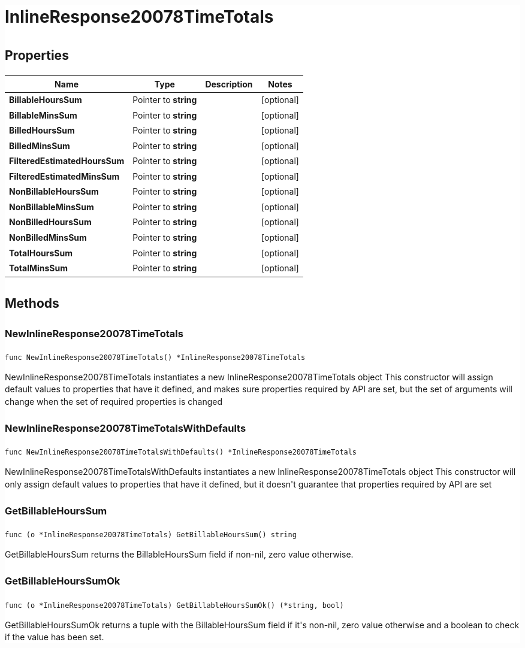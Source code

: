 # InlineResponse20078TimeTotals

## Properties

Name | Type | Description | Notes
------------ | ------------- | ------------- | -------------
**BillableHoursSum** | Pointer to **string** |  | [optional] 
**BillableMinsSum** | Pointer to **string** |  | [optional] 
**BilledHoursSum** | Pointer to **string** |  | [optional] 
**BilledMinsSum** | Pointer to **string** |  | [optional] 
**FilteredEstimatedHoursSum** | Pointer to **string** |  | [optional] 
**FilteredEstimatedMinsSum** | Pointer to **string** |  | [optional] 
**NonBillableHoursSum** | Pointer to **string** |  | [optional] 
**NonBillableMinsSum** | Pointer to **string** |  | [optional] 
**NonBilledHoursSum** | Pointer to **string** |  | [optional] 
**NonBilledMinsSum** | Pointer to **string** |  | [optional] 
**TotalHoursSum** | Pointer to **string** |  | [optional] 
**TotalMinsSum** | Pointer to **string** |  | [optional] 

## Methods

### NewInlineResponse20078TimeTotals

`func NewInlineResponse20078TimeTotals() *InlineResponse20078TimeTotals`

NewInlineResponse20078TimeTotals instantiates a new InlineResponse20078TimeTotals object
This constructor will assign default values to properties that have it defined,
and makes sure properties required by API are set, but the set of arguments
will change when the set of required properties is changed

### NewInlineResponse20078TimeTotalsWithDefaults

`func NewInlineResponse20078TimeTotalsWithDefaults() *InlineResponse20078TimeTotals`

NewInlineResponse20078TimeTotalsWithDefaults instantiates a new InlineResponse20078TimeTotals object
This constructor will only assign default values to properties that have it defined,
but it doesn't guarantee that properties required by API are set

### GetBillableHoursSum

`func (o *InlineResponse20078TimeTotals) GetBillableHoursSum() string`

GetBillableHoursSum returns the BillableHoursSum field if non-nil, zero value otherwise.

### GetBillableHoursSumOk

`func (o *InlineResponse20078TimeTotals) GetBillableHoursSumOk() (*string, bool)`

GetBillableHoursSumOk returns a tuple with the BillableHoursSum field if it's non-nil, zero value otherwise
and a boolean to check if the value has been set.
